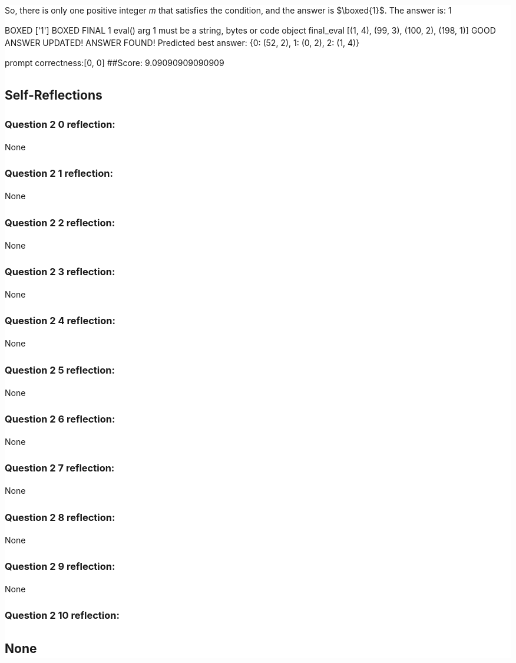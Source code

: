 So, there is only one positive integer $m$ that satisfies the condition, and the answer is $\boxed{1}$.
The answer is: $1$

BOXED ['1']
BOXED FINAL 1
eval() arg 1 must be a string, bytes or code object final_eval
[(1, 4), (99, 3), (100, 2), (198, 1)]
GOOD ANSWER UPDATED!
ANSWER FOUND!
Predicted best answer: {0: (52, 2), 1: (0, 2), 2: (1, 4)}

prompt correctness:[0, 0]
##Score: 9.09090909090909

## Self-Reflections

### Question 2 0 reflection:
None
### Question 2 1 reflection:
None
### Question 2 2 reflection:
None
### Question 2 3 reflection:
None
### Question 2 4 reflection:
None
### Question 2 5 reflection:
None
### Question 2 6 reflection:
None
### Question 2 7 reflection:
None
### Question 2 8 reflection:
None
### Question 2 9 reflection:
None
### Question 2 10 reflection:
None
---
